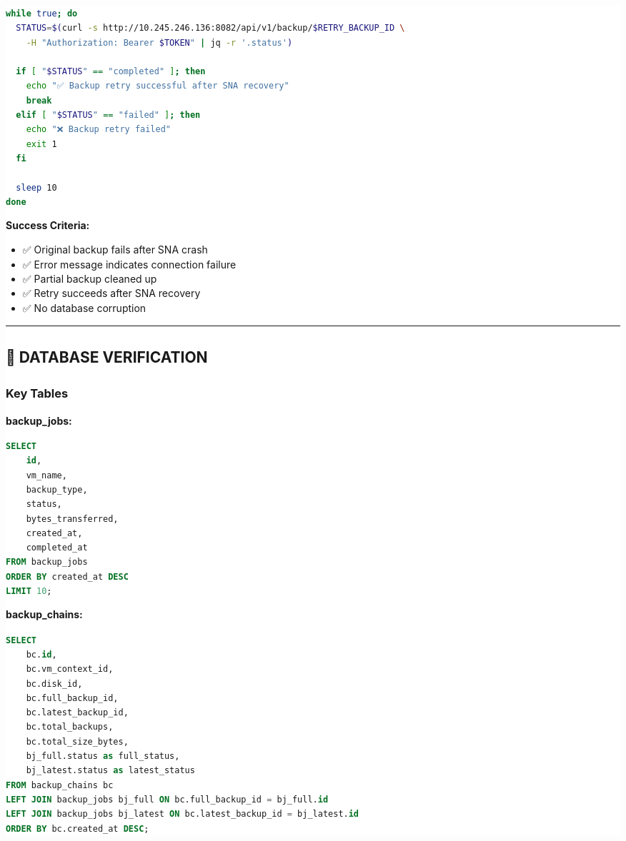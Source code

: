 ```bash
while true; do
  STATUS=$(curl -s http://10.245.246.136:8082/api/v1/backup/$RETRY_BACKUP_ID \
    -H "Authorization: Bearer $TOKEN" | jq -r '.status')
  
  if [ "$STATUS" == "completed" ]; then
    echo "✅ Backup retry successful after SNA recovery"
    break
  elif [ "$STATUS" == "failed" ]; then
    echo "❌ Backup retry failed"
    exit 1
  fi
  
  sleep 10
done
```

**Success Criteria:**
- ✅ Original backup fails after SNA crash
- ✅ Error message indicates connection failure
- ✅ Partial backup cleaned up
- ✅ Retry succeeds after SNA recovery
- ✅ No database corruption

---

## 🔧 DATABASE VERIFICATION

### **Key Tables**

**backup_jobs:**
```sql
SELECT 
    id,
    vm_name,
    backup_type,
    status,
    bytes_transferred,
    created_at,
    completed_at
FROM backup_jobs
ORDER BY created_at DESC
LIMIT 10;
```

**backup_chains:**
```sql
SELECT 
    bc.id,
    bc.vm_context_id,
    bc.disk_id,
    bc.full_backup_id,
    bc.latest_backup_id,
    bc.total_backups,
    bc.total_size_bytes,
    bj_full.status as full_status,
    bj_latest.status as latest_status
FROM backup_chains bc
LEFT JOIN backup_jobs bj_full ON bc.full_backup_id = bj_full.id
LEFT JOIN backup_jobs bj_latest ON bc.latest_backup_id = bj_latest.id
ORDER BY bc.created_at DESC;
```

